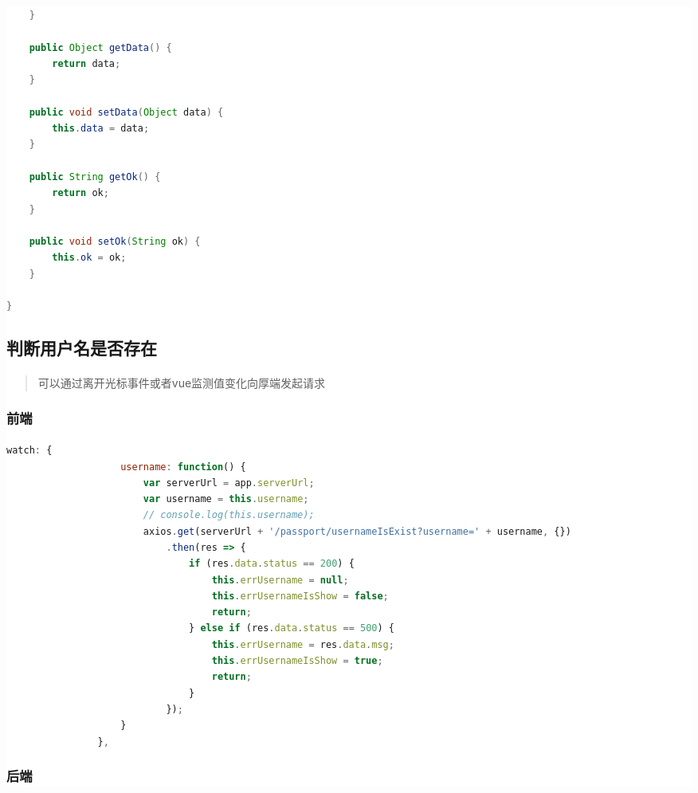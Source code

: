 ```java
    }

    public Object getData() {
        return data;
    }

    public void setData(Object data) {
        this.data = data;
    }

	public String getOk() {
		return ok;
	}

	public void setOk(String ok) {
		this.ok = ok;
	}

}
```

## 判断用户名是否存在

> 可以通过离开光标事件或者vue监测值变化向厚端发起请求

### 前端

```js
watch: {
					username: function() {
						var serverUrl = app.serverUrl;
						var username = this.username;
						// console.log(this.username);
						axios.get(serverUrl + '/passport/usernameIsExist?username=' + username, {})
							.then(res => {
								if (res.data.status == 200) {
									this.errUsername = null;
									this.errUsernameIsShow = false;
									return;
								} else if (res.data.status == 500) {
									this.errUsername = res.data.msg;
									this.errUsernameIsShow = true;
									return;
								}
							});
					}
				},
```



### 后端
